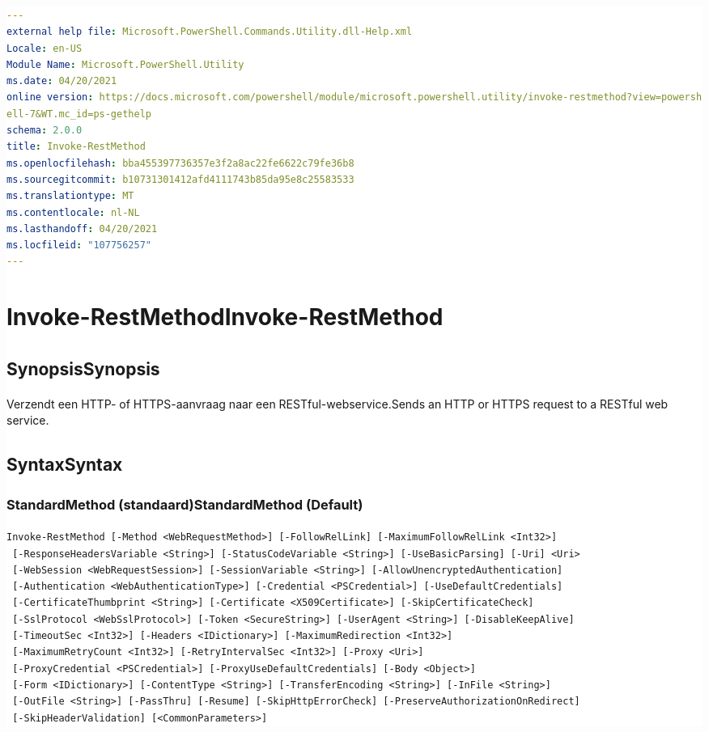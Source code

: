 ```yaml
---
external help file: Microsoft.PowerShell.Commands.Utility.dll-Help.xml
Locale: en-US
Module Name: Microsoft.PowerShell.Utility
ms.date: 04/20/2021
online version: https://docs.microsoft.com/powershell/module/microsoft.powershell.utility/invoke-restmethod?view=powershell-7&WT.mc_id=ps-gethelp
schema: 2.0.0
title: Invoke-RestMethod
ms.openlocfilehash: bba455397736357e3f2a8ac22fe6622c79fe36b8
ms.sourcegitcommit: b10731301412afd4111743b85da95e8c25583533
ms.translationtype: MT
ms.contentlocale: nl-NL
ms.lasthandoff: 04/20/2021
ms.locfileid: "107756257"
---
```

# <span data-ttu-id="9d558-102">Invoke-RestMethod</span><span class="sxs-lookup"><span data-stu-id="9d558-102">Invoke-RestMethod</span></span>

## <span data-ttu-id="9d558-103">Synopsis</span><span class="sxs-lookup"><span data-stu-id="9d558-103">Synopsis</span></span>
<span data-ttu-id="9d558-104">Verzendt een HTTP- of HTTPS-aanvraag naar een RESTful-webservice.</span><span class="sxs-lookup"><span data-stu-id="9d558-104">Sends an HTTP or HTTPS request to a RESTful web service.</span></span>

## <span data-ttu-id="9d558-105">Syntax</span><span class="sxs-lookup"><span data-stu-id="9d558-105">Syntax</span></span>

### <span data-ttu-id="9d558-106">StandardMethod (standaard)</span><span class="sxs-lookup"><span data-stu-id="9d558-106">StandardMethod (Default)</span></span>

```
Invoke-RestMethod [-Method <WebRequestMethod>] [-FollowRelLink] [-MaximumFollowRelLink <Int32>]
 [-ResponseHeadersVariable <String>] [-StatusCodeVariable <String>] [-UseBasicParsing] [-Uri] <Uri>
 [-WebSession <WebRequestSession>] [-SessionVariable <String>] [-AllowUnencryptedAuthentication]
 [-Authentication <WebAuthenticationType>] [-Credential <PSCredential>] [-UseDefaultCredentials]
 [-CertificateThumbprint <String>] [-Certificate <X509Certificate>] [-SkipCertificateCheck]
 [-SslProtocol <WebSslProtocol>] [-Token <SecureString>] [-UserAgent <String>] [-DisableKeepAlive]
 [-TimeoutSec <Int32>] [-Headers <IDictionary>] [-MaximumRedirection <Int32>]
 [-MaximumRetryCount <Int32>] [-RetryIntervalSec <Int32>] [-Proxy <Uri>]
 [-ProxyCredential <PSCredential>] [-ProxyUseDefaultCredentials] [-Body <Object>]
 [-Form <IDictionary>] [-ContentType <String>] [-TransferEncoding <String>] [-InFile <String>]
 [-OutFile <String>] [-PassThru] [-Resume] [-SkipHttpErrorCheck] [-PreserveAuthorizationOnRedirect]
 [-SkipHeaderValidation] [<CommonParameters>]
```
